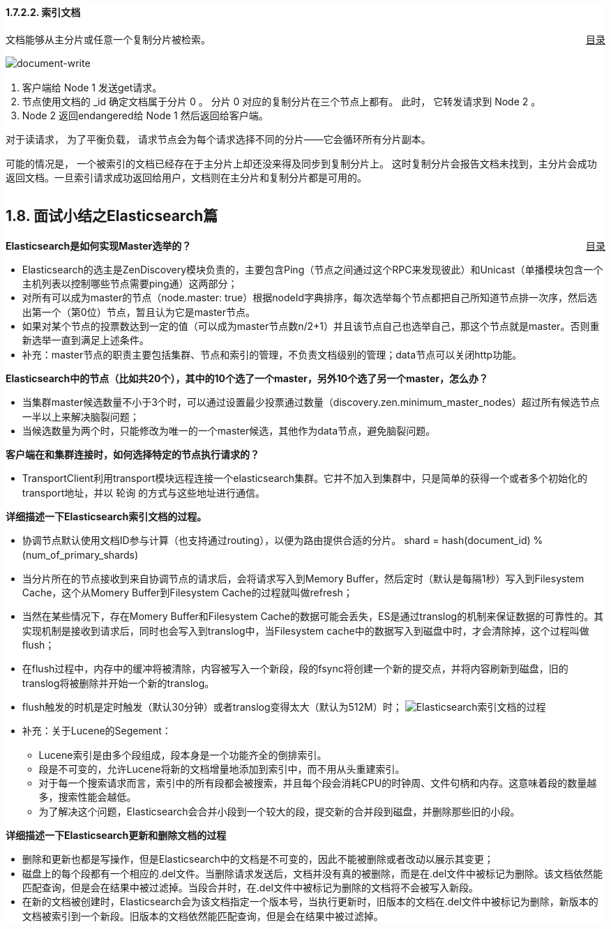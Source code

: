 #### 1.7.2.2. 索引文档
<a href="#menu" style="float:right">目录</a>


文档能够从主分片或任意一个复制分片被检索。

![document-write](https://github.com/lgjlife/Java-Study/blob/master/pic/elasticsearch/document-read.png?raw=true)

1. 客户端给 Node 1 发送get请求。
2. 节点使用文档的 _id 确定文档属于分片 0 。 分片 0 对应的复制分片在三个节点上都有。 此时， 它转发请求到 Node 2 。
3. Node 2 返回endangered给 Node 1 然后返回给客户端。

对于读请求， 为了平衡负载， 请求节点会为每个请求选择不同的分片——它会循环所有分片副本。

可能的情况是， 一个被索引的文档已经存在于主分片上却还没来得及同步到复制分片上。 这时复制分片会报告文档未找到，主分片会成功返回文档。一旦索引请求成功返回给用户，文档则在主分片和复制分片都是可用的。

## 1.8. 面试小结之Elasticsearch篇
<a href="#menu" style="float:right">目录</a>

**Elasticsearch是如何实现Master选举的？**
* Elasticsearch的选主是ZenDiscovery模块负责的，主要包含Ping（节点之间通过这个RPC来发现彼此）和Unicast（单播模块包含一个主机列表以控制哪些节点需要ping通）这两部分；
* 对所有可以成为master的节点（node.master: true）根据nodeId字典排序，每次选举每个节点都把自己所知道节点排一次序，然后选出第一个（第0位）节点，暂且认为它是master节点。
* 如果对某个节点的投票数达到一定的值（可以成为master节点数n/2+1）并且该节点自己也选举自己，那这个节点就是master。否则重新选举一直到满足上述条件。
* 补充：master节点的职责主要包括集群、节点和索引的管理，不负责文档级别的管理；data节点可以关闭http功能。

**Elasticsearch中的节点（比如共20个），其中的10个选了一个master，另外10个选了另一个master，怎么办？**

* 当集群master候选数量不小于3个时，可以通过设置最少投票通过数量（discovery.zen.minimum_master_nodes）超过所有候选节点一半以上来解决脑裂问题；
* 当候选数量为两个时，只能修改为唯一的一个master候选，其他作为data节点，避免脑裂问题。

**客户端在和集群连接时，如何选择特定的节点执行请求的？**

* TransportClient利用transport模块远程连接一个elasticsearch集群。它并不加入到集群中，只是简单的获得一个或者多个初始化的transport地址，并以 轮询 的方式与这些地址进行通信。

**详细描述一下Elasticsearch索引文档的过程。**
* 协调节点默认使用文档ID参与计算（也支持通过routing），以便为路由提供合适的分片。
shard = hash(document_id) % (num_of_primary_shards)
* 当分片所在的节点接收到来自协调节点的请求后，会将请求写入到Memory Buffer，然后定时（默认是每隔1秒）写入到Filesystem Cache，这个从Momery Buffer到Filesystem Cache的过程就叫做refresh；
* 当然在某些情况下，存在Momery Buffer和Filesystem Cache的数据可能会丢失，ES是通过translog的机制来保证数据的可靠性的。其实现机制是接收到请求后，同时也会写入到translog中，当Filesystem cache中的数据写入到磁盘中时，才会清除掉，这个过程叫做flush；
* 在flush过程中，内存中的缓冲将被清除，内容被写入一个新段，段的fsync将创建一个新的提交点，并将内容刷新到磁盘，旧的translog将被删除并开始一个新的translog。
* flush触发的时机是定时触发（默认30分钟）或者translog变得太大（默认为512M）时；
![Elasticsearch索引文档的过程](https://upload-images.jianshu.io/upload_images/3709321-2084bd0268a42ae1.jpeg?imageMogr2/auto-orient/strip%7CimageView2/2/w/1240)

* 补充：关于Lucene的Segement：
    * Lucene索引是由多个段组成，段本身是一个功能齐全的倒排索引。
    * 段是不可变的，允许Lucene将新的文档增量地添加到索引中，而不用从头重建索引。
    * 对于每一个搜索请求而言，索引中的所有段都会被搜索，并且每个段会消耗CPU的时钟周、文件句柄和内存。这意味着段的数量越多，搜索性能会越低。
    * 为了解决这个问题，Elasticsearch会合并小段到一个较大的段，提交新的合并段到磁盘，并删除那些旧的小段。
    
**详细描述一下Elasticsearch更新和删除文档的过程**
* 删除和更新也都是写操作，但是Elasticsearch中的文档是不可变的，因此不能被删除或者改动以展示其变更；
* 磁盘上的每个段都有一个相应的.del文件。当删除请求发送后，文档并没有真的被删除，而是在.del文件中被标记为删除。该文档依然能匹配查询，但是会在结果中被过滤掉。当段合并时，在.del文件中被标记为删除的文档将不会被写入新段。
* 在新的文档被创建时，Elasticsearch会为该文档指定一个版本号，当执行更新时，旧版本的文档在.del文件中被标记为删除，新版本的文档被索引到一个新段。旧版本的文档依然能匹配查询，但是会在结果中被过滤掉。
